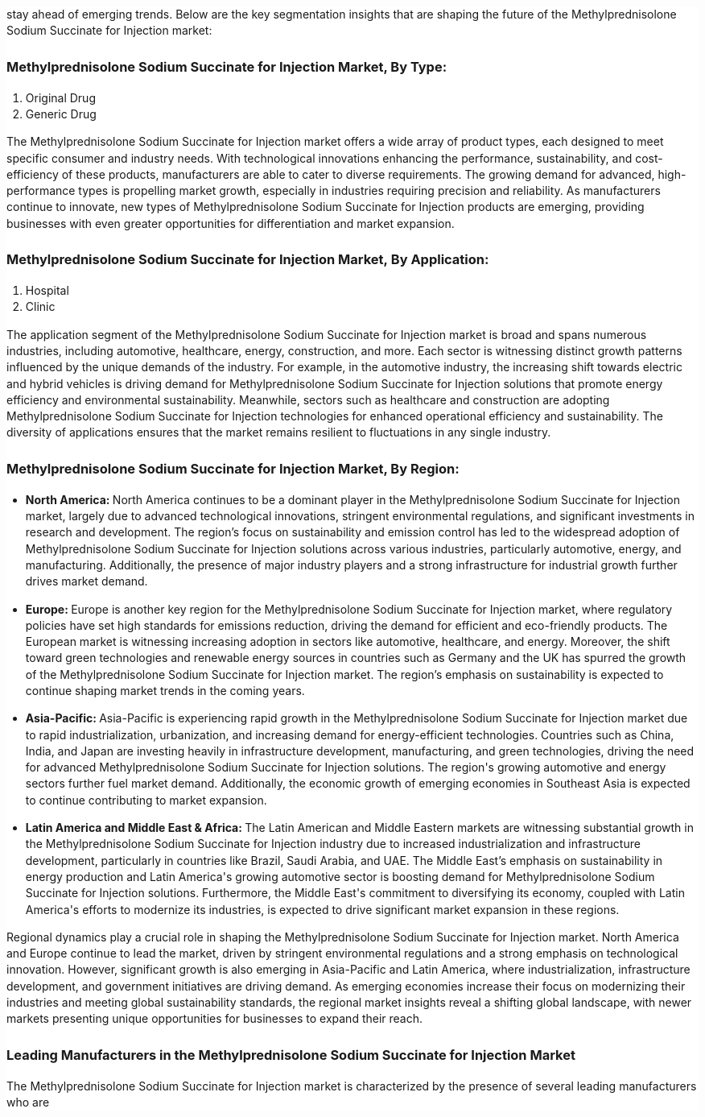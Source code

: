 stay ahead of emerging trends. Below are the key segmentation insights that are shaping the future of the Methylprednisolone Sodium Succinate for Injection market:</p><h3><strong>Methylprednisolone Sodium Succinate for Injection Market, By Type:<br /></strong></h3><ol><li>Original Drug<li> Generic Drug</li></ol><p>The Methylprednisolone Sodium Succinate for Injection market offers a wide array of product types, each designed to meet specific consumer and industry needs. With technological innovations enhancing the performance, sustainability, and cost-efficiency of these products, manufacturers are able to cater to diverse requirements. The growing demand for advanced, high-performance types is propelling market growth, especially in industries requiring precision and reliability. As manufacturers continue to innovate, new types of Methylprednisolone Sodium Succinate for Injection products are emerging, providing businesses with even greater opportunities for differentiation and market expansion.</p><h3>Methylprednisolone Sodium Succinate for Injection Market,&nbsp;By Application:</h3><ol><li>Hospital<li> Clinic</li></ol><p>The application segment of the Methylprednisolone Sodium Succinate for Injection market is broad and spans numerous industries, including automotive, healthcare, energy, construction, and more. Each sector is witnessing distinct growth patterns influenced by the unique demands of the industry. For example, in the automotive industry, the increasing shift towards electric and hybrid vehicles is driving demand for Methylprednisolone Sodium Succinate for Injection solutions that promote energy efficiency and environmental sustainability. Meanwhile, sectors such as healthcare and construction are adopting Methylprednisolone Sodium Succinate for Injection technologies for enhanced operational efficiency and sustainability. The diversity of applications ensures that the market remains resilient to fluctuations in any single industry.</p><h3>Methylprednisolone Sodium Succinate for Injection Market, By Region:</h3><ul><li><p><strong>North America:&nbsp;</strong>North America continues to be a dominant player in the Methylprednisolone Sodium Succinate for Injection market, largely due to advanced technological innovations, stringent environmental regulations, and significant investments in research and development. The region&rsquo;s focus on sustainability and emission control has led to the widespread adoption of Methylprednisolone Sodium Succinate for Injection solutions across various industries, particularly automotive, energy, and manufacturing. Additionally, the presence of major industry players and a strong infrastructure for industrial growth further drives market demand.</p></li><li><p><strong><strong>Europe:&nbsp;</strong></strong>Europe is another key region for the Methylprednisolone Sodium Succinate for Injection market, where regulatory policies have set high standards for emissions reduction, driving the demand for efficient and eco-friendly products. The European market is witnessing increasing adoption in sectors like automotive, healthcare, and energy. Moreover, the shift toward green technologies and renewable energy sources in countries such as Germany and the UK has spurred the growth of the Methylprednisolone Sodium Succinate for Injection market. The region&rsquo;s emphasis on sustainability is expected to continue shaping market trends in the coming years.</p></li><li><p><strong><strong>Asia-Pacific:&nbsp;</strong></strong>Asia-Pacific is experiencing rapid growth in the Methylprednisolone Sodium Succinate for Injection market due to rapid industrialization, urbanization, and increasing demand for energy-efficient technologies. Countries such as China, India, and Japan are investing heavily in infrastructure development, manufacturing, and green technologies, driving the need for advanced Methylprednisolone Sodium Succinate for Injection solutions. The region's growing automotive and energy sectors further fuel market demand. Additionally, the economic growth of emerging economies in Southeast Asia is expected to continue contributing to market expansion.</p></li><li><p><strong><strong>Latin America and Middle East &amp; Africa:&nbsp;</strong></strong>The Latin American and Middle Eastern markets are witnessing substantial growth in the Methylprednisolone Sodium Succinate for Injection industry due to increased industrialization and infrastructure development, particularly in countries like Brazil, Saudi Arabia, and UAE. The Middle East&rsquo;s emphasis on sustainability in energy production and Latin America's growing automotive sector is boosting demand for Methylprednisolone Sodium Succinate for Injection solutions. Furthermore, the Middle East's commitment to diversifying its economy, coupled with Latin America's efforts to modernize its industries, is expected to drive significant market expansion in these regions.</p></li></ul><p>Regional dynamics play a crucial role in shaping the Methylprednisolone Sodium Succinate for Injection market. North America and Europe continue to lead the market, driven by stringent environmental regulations and a strong emphasis on technological innovation. However, significant growth is also emerging in Asia-Pacific and Latin America, where industrialization, infrastructure development, and government initiatives are driving demand. As emerging economies increase their focus on modernizing their industries and meeting global sustainability standards, the regional market insights reveal a shifting global landscape, with newer markets presenting unique opportunities for businesses to expand their reach.</p><h3><strong>Leading Manufacturers in the Methylprednisolone Sodium Succinate for Injection Market</strong></h3><p>The Methylprednisolone Sodium Succinate for Injection market is characterized by the presence of several leading manufacturers who are